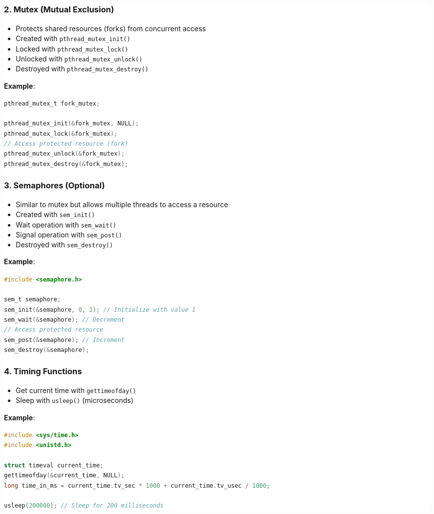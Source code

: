 ### 2. Mutex (Mutual Exclusion)

- Protects shared resources (forks) from concurrent access
- Created with `pthread_mutex_init()`
- Locked with `pthread_mutex_lock()`
- Unlocked with `pthread_mutex_unlock()`
- Destroyed with `pthread_mutex_destroy()`

**Example**:
```c
pthread_mutex_t fork_mutex;

pthread_mutex_init(&fork_mutex, NULL);
pthread_mutex_lock(&fork_mutex);
// Access protected resource (fork)
pthread_mutex_unlock(&fork_mutex);
pthread_mutex_destroy(&fork_mutex);
```

### 3. Semaphores (Optional)

- Similar to mutex but allows multiple threads to access a resource
- Created with `sem_init()`
- Wait operation with `sem_wait()`
- Signal operation with `sem_post()`
- Destroyed with `sem_destroy()`

**Example**:
```c
#include <semaphore.h>

sem_t semaphore;
sem_init(&semaphore, 0, 1); // Initialize with value 1
sem_wait(&semaphore); // Decrement
// Access protected resource
sem_post(&semaphore); // Increment
sem_destroy(&semaphore);
```

### 4. Timing Functions

- Get current time with `gettimeofday()`
- Sleep with `usleep()` (microseconds)

**Example**:
```c
#include <sys/time.h>
#include <unistd.h>

struct timeval current_time;
gettimeofday(&current_time, NULL);
long time_in_ms = current_time.tv_sec * 1000 + current_time.tv_usec / 1000;

usleep(200000); // Sleep for 200 milliseconds
```
